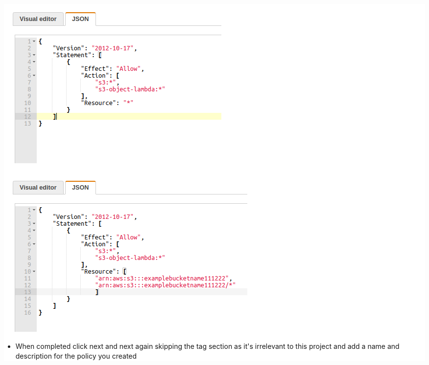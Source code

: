 ![AWS](documentation/img/aws/group-permissions-6.png)

![AWS](documentation/img/aws/group-permissions-7.png)

- When completed click next and next again skipping the tag section as it's irrelevant to this project and add a name and description for the policy you created
